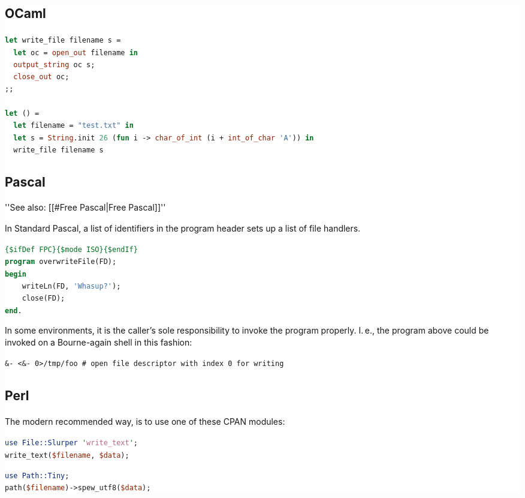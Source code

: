 


## OCaml



```ocaml
let write_file filename s =
  let oc = open_out filename in
  output_string oc s;
  close_out oc;
;;

let () =
  let filename = "test.txt" in
  let s = String.init 26 (fun i -> char_of_int (i + int_of_char 'A')) in
  write_file filename s
```



## Pascal

''See also: [[#Free Pascal|Free Pascal]]''

In Standard Pascal, a list of identifiers in the program header sets up a list of file handlers.

```Pascal
{$ifDef FPC}{$mode ISO}{$endIf}
program overwriteFile(FD);
begin
	writeLn(FD, 'Whasup?');
	close(FD);
end.
```

In some environments, it is the caller’s sole responsibility to invoke the program properly.
I. e., the program above could be invoked on a Bourne-again shell in this fashion:

```bash>./overwriteFile 
&- <&- 0>/tmp/foo # open file descriptor with index 0 for writing
```



## Perl


The modern recommended way, is to use one of these CPAN modules:


```perl
use File::Slurper 'write_text';
write_text($filename, $data);
```



```perl
use Path::Tiny;
path($filename)->spew_utf8($data);
```

